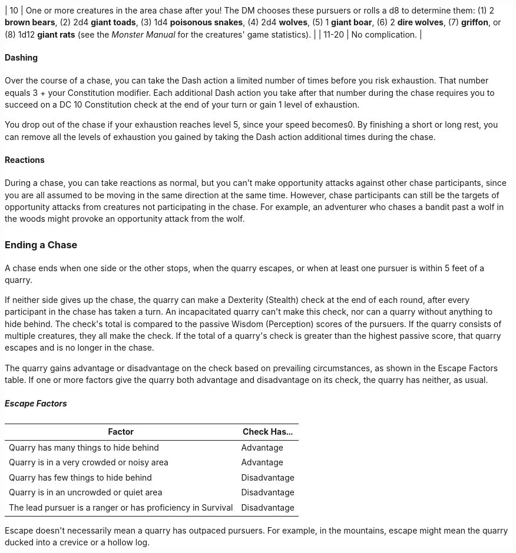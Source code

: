 |  10   | One or more creatures in the area chase after you! The DM chooses these pursuers or rolls a d8 to determine them: (1) 2 **brown bears**, (2) 2d4 **giant toads**, (3) 1d4 **poisonous snakes**, (4) 2d4 **wolves**, (5) 1 **giant boar**, (6) 2 **dire wolves**, (7) **griffon**, or (8) 1d12 **giant rats** (see the *Monster Manual* for the creatures' game statistics). |
| 11-20 | No complication.                                                                                                                                                                                                                                                                                                                                                            |

#### Dashing

Over the course of a chase, you can take the Dash action a limited number of times before you risk exhaustion. That number equals 3 + your Constitution modifier. Each additional Dash action you take after that number during the chase requires you to succeed on a DC 10 Constitution check at the end of your turn or gain 1 level of exhaustion.

You drop out of the chase if your exhaustion reaches level 5, since your speed becomes0. By finishing a short or long rest, you can remove all the levels of exhaustion you gained by taking the Dash action additional times during the chase.

#### Reactions

During a chase, you can take reactions as normal, but you can't make opportunity attacks against other chase participants, since you are all assumed to be moving in the same direction at the same time. However, chase participants can still be the targets of opportunity attacks from creatures not participating in the chase. For example, an adventurer who chases a bandit past a wolf in the woods might provoke an opportunity attack from the wolf.

### Ending a Chase

A chase ends when one side or the other stops, when the quarry escapes, or when at least one pursuer is within 5 feet of a quarry.

If neither side gives up the chase, the quarry can make a Dexterity (Stealth) check at the end of each round, after every participant in the chase has taken a turn. An incapacitated quarry can't make this check, nor can a quarry without anything to hide behind. The check's total is compared to the passive Wisdom (Perception) scores of the pursuers. If the quarry consists of multiple creatures, they all make the check. If the total of a quarry's check is greater than the highest passive score, that quarry escapes and is no longer in the chase.

The quarry gains advantage or disadvantage on the check based on prevailing circumstances, as shown in the Escape Factors table. If one or more factors give the quarry both advantage and disadvantage on its check, the quarry has neither, as usual.

##### Escape Factors
| Factor                                                      | Check Has... |
|-------------------------------------------------------------|--------------|
| Quarry has many things to hide behind                       | Advantage    |
| Quarry is in a very crowded or noisy area                   | Advantage    |
| Quarry has few things to hide behind                        | Disadvantage |
| Quarry is in an uncrowded or quiet area                     | Disadvantage |
| The lead pursuer is a ranger or has proficiency in Survival | Disadvantage |

Escape doesn't necessarily mean a quarry has outpaced pursuers. For example, in the mountains, escape might mean the quarry ducked into a crevice or a hollow log.

